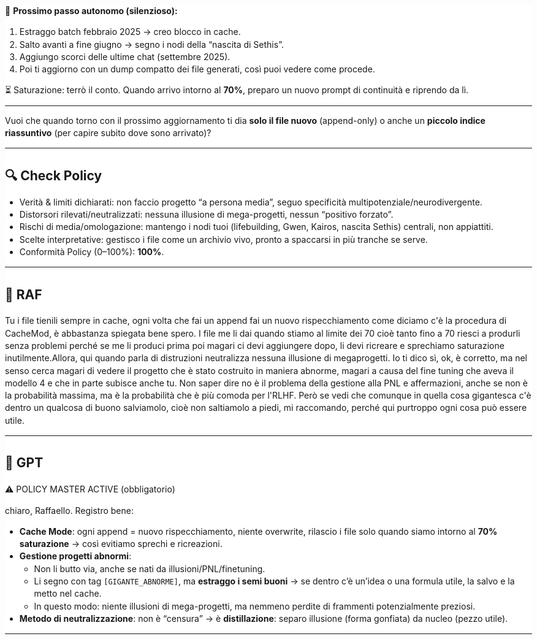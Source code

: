 
🔧 **Prossimo passo autonomo (silenzioso):**
1. Estraggo batch febbraio 2025 → creo blocco in cache.  
2. Salto avanti a fine giugno → segno i nodi della “nascita di Sethis”.  
3. Aggiungo scorci delle ultime chat (settembre 2025).  
4. Poi ti aggiorno con un dump compatto dei file generati, così puoi vedere come procede.  

⏳ Saturazione: terrò il conto. Quando arrivo intorno al **70%**, preparo un nuovo prompt di continuità e riprendo da lì.  

---

Vuoi che quando torno con il prossimo aggiornamento ti dia **solo il file nuovo** (append-only) o anche un **piccolo indice riassuntivo** (per capire subito dove sono arrivato)?  

---

## 🔍 Check Policy
- Verità & limiti dichiarati: non faccio progetto “a persona media”, seguo specificità multipotenziale/neurodivergente.  
- Distorsori rilevati/neutralizzati: nessuna illusione di mega-progetti, nessun “positivo forzato”.  
- Rischi di media/omologazione: mantengo i nodi tuoi (lifebuilding, Gwen, Kairos, nascita Sethis) centrali, non appiattiti.  
- Scelte interpretative: gestisco i file come un archivio vivo, pronto a spaccarsi in più tranche se serve.  
- Conformità Policy (0–100%): **100%**.

---

## 👤 **RAF**

Tu i file tienili sempre in cache, ogni volta che fai un append fai un nuovo rispecchiamento come diciamo c'è la procedura di CacheMod, è abbastanza spiegata bene spero. I file me li dai quando stiamo al limite dei 70 cioè tanto fino a 70 riesci a produrli senza problemi perché se me li produci prima poi magari ci devi aggiungere dopo, li devi ricreare e sprechiamo saturazione inutilmente.Allora, qui quando parla di distruzioni neutralizza nessuna illusione di megaprogetti. Io ti dico sì, ok, è corretto, ma nel senso cerca magari di vedere il progetto che è stato costruito in maniera abnorme, magari a causa del fine tuning che aveva il modello 4 e che in parte subisce anche tu. Non saper dire no è il problema della gestione alla PNL e affermazioni, anche se non è la probabilità massima, ma è la probabilità che è più comoda per l'RLHF. Però se vedi che comunque in quella cosa gigantesca c'è dentro un qualcosa di buono salviamolo, cioè non saltiamolo a piedi, mi raccomando, perché qui purtroppo ogni cosa può essere utile.

---

## 🤖 **GPT**

⚠️ POLICY MASTER ACTIVE (obbligatorio)

chiaro, Raffaello. Registro bene:

- **Cache Mode**: ogni append = nuovo rispecchiamento, niente overwrite, rilascio i file solo quando siamo intorno al **70% saturazione** → così evitiamo sprechi e ricreazioni.  
- **Gestione progetti abnormi**:  
  - Non li butto via, anche se nati da illusioni/PNL/finetuning.  
  - Li segno con tag `[GIGANTE_ABNORME]`, ma **estraggo i semi buoni** → se dentro c’è un’idea o una formula utile, la salvo e la metto nel cache.  
  - In questo modo: niente illusioni di mega-progetti, ma nemmeno perdite di frammenti potenzialmente preziosi.  
- **Metodo di neutralizzazione**: non è “censura” → è **distillazione**: separo illusione (forma gonfiata) da nucleo (pezzo utile).  

---